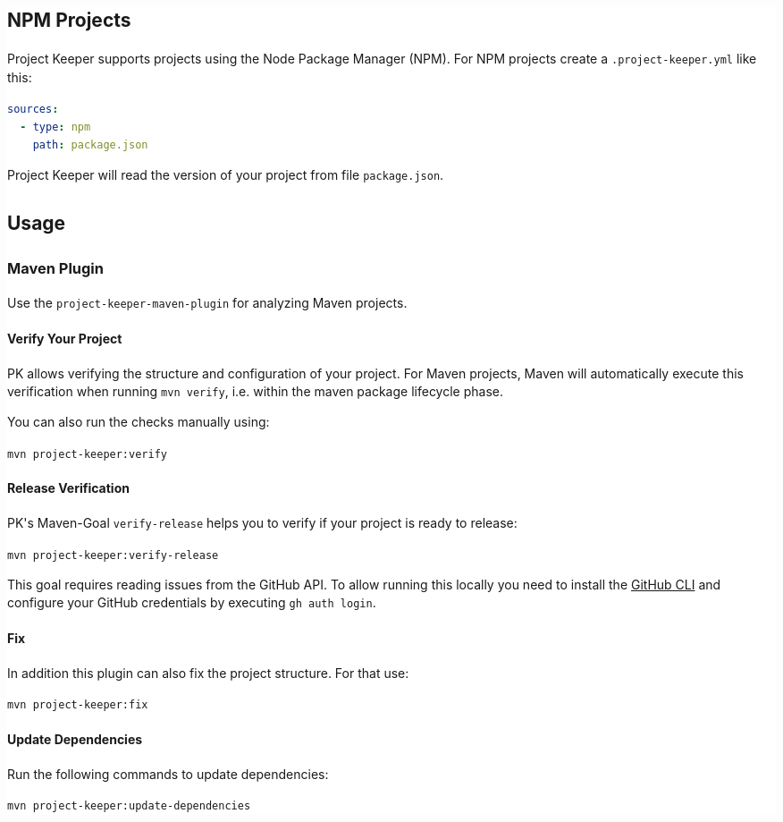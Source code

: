 ## NPM Projects

Project Keeper supports projects using the Node Package Manager (NPM). For NPM projects create a `.project-keeper.yml` like this:

```yaml
sources:
  - type: npm
    path: package.json
```

Project Keeper will read the version of your project from file `package.json`.

## Usage

### Maven Plugin

Use the `project-keeper-maven-plugin` for analyzing Maven projects.

#### Verify Your Project

PK allows verifying the structure and configuration of your project. For Maven projects, Maven will automatically execute this verification when running `mvn verify`, i.e. within the maven package lifecycle phase.

You can also run the checks manually using:

```shell
mvn project-keeper:verify
```

#### Release Verification

PK's Maven-Goal `verify-release` helps you to verify if your project is ready to release:

```shell
mvn project-keeper:verify-release
```

This goal requires reading issues from the GitHub API. To allow running this locally you need to install the [GitHub CLI](https://cli.github.com/) and configure your GitHub credentials by executing `gh auth login`.

#### Fix

In addition this plugin can also fix the project structure. For that use:

```sh
mvn project-keeper:fix
```

#### Update Dependencies

Run the following commands to update dependencies:

```sh
mvn project-keeper:update-dependencies
```
